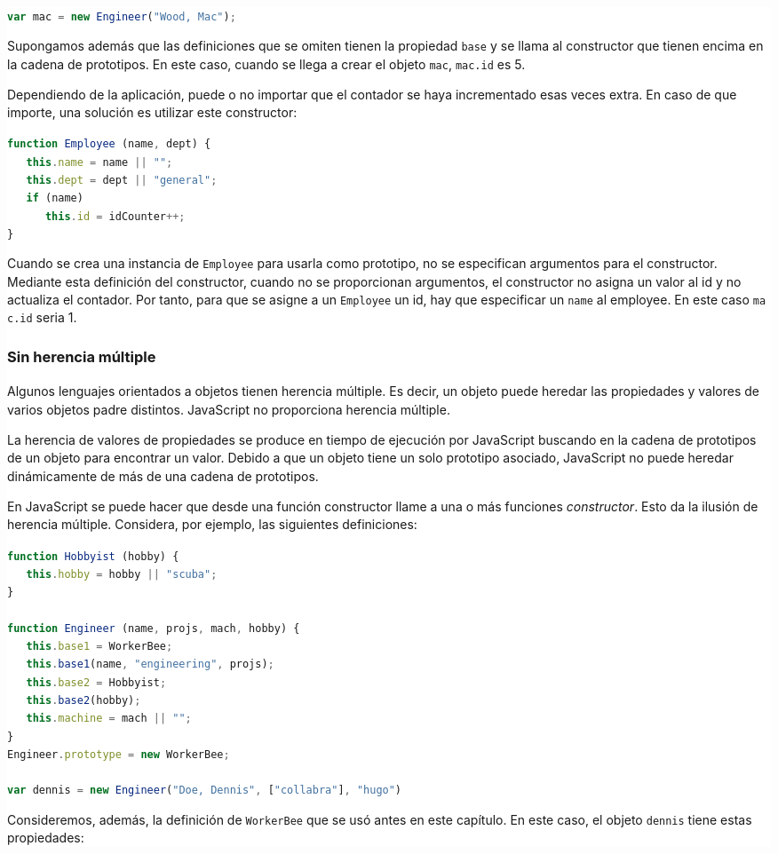 ```js
var mac = new Engineer("Wood, Mac");
```

Supongamos además que las definiciones que se omiten tienen la propiedad `base` y se llama al constructor que tienen encima en la cadena de prototipos. En este caso, cuando se llega a crear el objeto `mac`, `mac.id` es 5.

Dependiendo de la aplicación, puede o no importar que el contador se haya incrementado esas veces extra. En caso de que importe, una solución es utilizar este constructor:

```js
function Employee (name, dept) {
   this.name = name || "";
   this.dept = dept || "general";
   if (name)
      this.id = idCounter++;
}
```

Cuando se crea una instancia de `Employee` para usarla como prototipo, no se especifican argumentos para el constructor. Mediante esta definición del constructor, cuando no se proporcionan argumentos, el constructor no asigna un valor al id y no actualiza el contador. Por tanto, para que se asigne a un `Employee` un id, hay que especificar un `name` al employee. En este caso `mac.id` seria 1.

### Sin herencia múltiple

Algunos lenguajes orientados a objetos tienen herencia múltiple. Es decir, un objeto puede heredar las propiedades y valores de varios objetos padre distintos. JavaScript no proporciona herencia múltiple.

La herencia de valores de propiedades se produce en tiempo de ejecución por JavaScript buscando en la cadena de prototipos de un objeto para encontrar un valor. Debido a que un objeto tiene un solo prototipo asociado, JavaScript no puede heredar dinámicamente de más de una cadena de prototipos.

En JavaScript se puede hacer que desde una función constructor llame a una o más funciones _constructor_. Esto da la ilusión de herencia múltiple. Considera, por ejemplo, las siguientes definiciones:

```js
function Hobbyist (hobby) {
   this.hobby = hobby || "scuba";
}

function Engineer (name, projs, mach, hobby) {
   this.base1 = WorkerBee;
   this.base1(name, "engineering", projs);
   this.base2 = Hobbyist;
   this.base2(hobby);
   this.machine = mach || "";
}
Engineer.prototype = new WorkerBee;

var dennis = new Engineer("Doe, Dennis", ["collabra"], "hugo")
```

Consideremos, además, la definición de `WorkerBee` que se usó antes en este capítulo. En este caso, el objeto `dennis` tiene estas propiedades:
